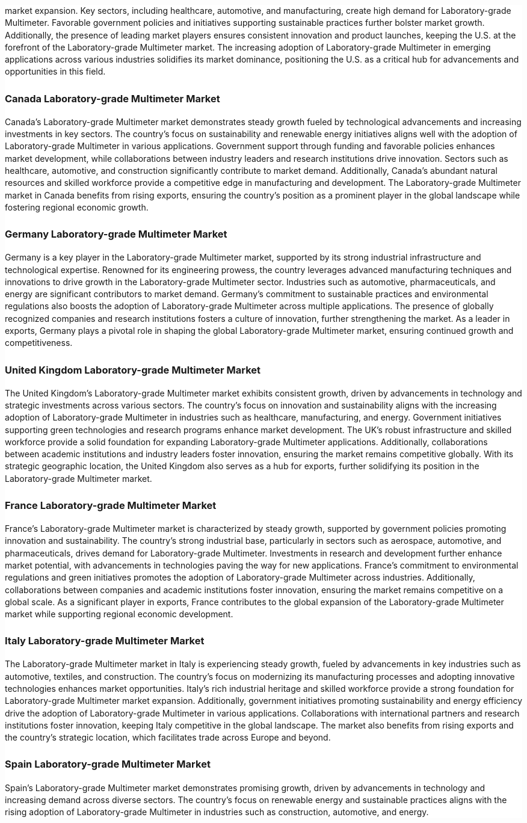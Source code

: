 market expansion. Key sectors, including healthcare, automotive, and manufacturing, create high demand for Laboratory-grade Multimeter. Favorable government policies and initiatives supporting sustainable practices further bolster market growth. Additionally, the presence of leading market players ensures consistent innovation and product launches, keeping the U.S. at the forefront of the Laboratory-grade Multimeter market. The increasing adoption of Laboratory-grade Multimeter in emerging applications across various industries solidifies its market dominance, positioning the U.S. as a critical hub for advancements and opportunities in this field.</p><h3>Canada Laboratory-grade Multimeter Market</h3><p>Canada&rsquo;s Laboratory-grade Multimeter market demonstrates steady growth fueled by technological advancements and increasing investments in key sectors. The country&rsquo;s focus on sustainability and renewable energy initiatives aligns well with the adoption of Laboratory-grade Multimeter in various applications. Government support through funding and favorable policies enhances market development, while collaborations between industry leaders and research institutions drive innovation. Sectors such as healthcare, automotive, and construction significantly contribute to market demand. Additionally, Canada&rsquo;s abundant natural resources and skilled workforce provide a competitive edge in manufacturing and development. The Laboratory-grade Multimeter market in Canada benefits from rising exports, ensuring the country&rsquo;s position as a prominent player in the global landscape while fostering regional economic growth.</p><h3>Germany Laboratory-grade Multimeter Market</h3><p>Germany is a key player in the Laboratory-grade Multimeter market, supported by its strong industrial infrastructure and technological expertise. Renowned for its engineering prowess, the country leverages advanced manufacturing techniques and innovations to drive growth in the Laboratory-grade Multimeter sector. Industries such as automotive, pharmaceuticals, and energy are significant contributors to market demand. Germany&rsquo;s commitment to sustainable practices and environmental regulations also boosts the adoption of Laboratory-grade Multimeter across multiple applications. The presence of globally recognized companies and research institutions fosters a culture of innovation, further strengthening the market. As a leader in exports, Germany plays a pivotal role in shaping the global Laboratory-grade Multimeter market, ensuring continued growth and competitiveness.</p><h3>United Kingdom Laboratory-grade Multimeter Market</h3><p>The United Kingdom&rsquo;s Laboratory-grade Multimeter market exhibits consistent growth, driven by advancements in technology and strategic investments across various sectors. The country&rsquo;s focus on innovation and sustainability aligns with the increasing adoption of Laboratory-grade Multimeter in industries such as healthcare, manufacturing, and energy. Government initiatives supporting green technologies and research programs enhance market development. The UK&rsquo;s robust infrastructure and skilled workforce provide a solid foundation for expanding Laboratory-grade Multimeter applications. Additionally, collaborations between academic institutions and industry leaders foster innovation, ensuring the market remains competitive globally. With its strategic geographic location, the United Kingdom also serves as a hub for exports, further solidifying its position in the Laboratory-grade Multimeter market.</p><h3>France Laboratory-grade Multimeter Market</h3><p>France&rsquo;s Laboratory-grade Multimeter market is characterized by steady growth, supported by government policies promoting innovation and sustainability. The country&rsquo;s strong industrial base, particularly in sectors such as aerospace, automotive, and pharmaceuticals, drives demand for Laboratory-grade Multimeter. Investments in research and development further enhance market potential, with advancements in technologies paving the way for new applications. France&rsquo;s commitment to environmental regulations and green initiatives promotes the adoption of Laboratory-grade Multimeter across industries. Additionally, collaborations between companies and academic institutions foster innovation, ensuring the market remains competitive on a global scale. As a significant player in exports, France contributes to the global expansion of the Laboratory-grade Multimeter market while supporting regional economic development.</p><h3>Italy Laboratory-grade Multimeter Market</h3><p>The Laboratory-grade Multimeter market in Italy is experiencing steady growth, fueled by advancements in key industries such as automotive, textiles, and construction. The country&rsquo;s focus on modernizing its manufacturing processes and adopting innovative technologies enhances market opportunities. Italy&rsquo;s rich industrial heritage and skilled workforce provide a strong foundation for Laboratory-grade Multimeter market expansion. Additionally, government initiatives promoting sustainability and energy efficiency drive the adoption of Laboratory-grade Multimeter in various applications. Collaborations with international partners and research institutions foster innovation, keeping Italy competitive in the global landscape. The market also benefits from rising exports and the country&rsquo;s strategic location, which facilitates trade across Europe and beyond.</p><h3>Spain Laboratory-grade Multimeter Market</h3><p>Spain&rsquo;s Laboratory-grade Multimeter market demonstrates promising growth, driven by advancements in technology and increasing demand across diverse sectors. The country&rsquo;s focus on renewable energy and sustainable practices aligns with the rising adoption of Laboratory-grade Multimeter in industries such as construction, automotive, and energy.